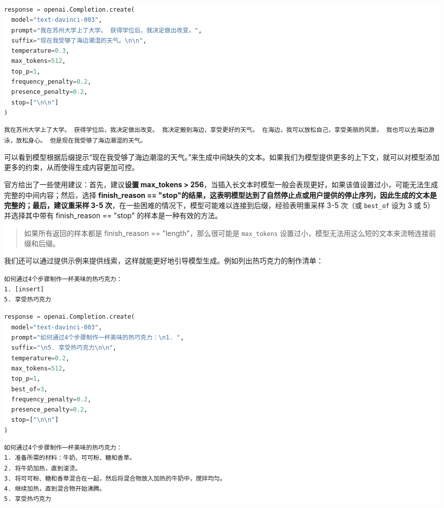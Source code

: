 ```python
response = openai.Completion.create(
  model="text-davinci-003",
  prompt="我在苏州大学上了大学。 获得学位后，我决定做出改变。",
  suffix="现在我受够了海边潮湿的天气。\n\n",
  temperature=0.3,
  max_tokens=512,
  top_p=1,
  frequency_penalty=0.2,
  presence_penalty=0.2,
  stop=["\n\n"]
)
```

```
我在苏州大学上了大学。 获得学位后，我决定做出改变。 我决定搬到海边，享受更好的天气。 在海边，我可以放松自己，享受美丽的风景。 我也可以去海边游泳，放松身心。 但是现在我受够了海边潮湿的天气。
```

可以看到模型根据后缀提示“现在我受够了海边潮湿的天气。”来生成中间缺失的文本。如果我们为模型提供更多的上下文，就可以对模型添加更多的约束，从而使得生成内容更加可控。

官方给出了一些使用建议：首先，建议**设置 max_tokens > 256**，当插入长文本时模型一般会表现更好，如果该值设置过小，可能无法生成完整的中间内容；然后，选择 **finish_reason == "stop"**的结果，这表明模型达到了自然停止点或用户提供的停止序列，因此生成的文本是完整的；最后，建议**重采样 3-5 次**，在一些困难的情况下，模型可能难以连接到后缀，经验表明重采样 3-5 次（或 `best_of` 设为 3 或 5）并选择其中带有 finish_reason == "stop" 的样本是一种有效的方法。

> 如果所有返回的样本都是 finish_reason == "length"，那么很可能是 `max_tokens` 设置过小，模型无法用这么短的文本来流畅连接前缀和后缀。

我们还可以通过提供示例来提供线索，这样就能更好地引导模型生成。例如列出热巧克力的制作清单：

```
如何通过4个步骤制作一杯美味的热巧克力：
1. [insert]
5. 享受热巧克力
```

```python
response = openai.Completion.create(
  model="text-davinci-003",
  prompt="如何通过4个步骤制作一杯美味的热巧克力：\n1. ",
  suffix="\n5. 享受热巧克力\n\n",
  temperature=0.2,
  max_tokens=512,
  top_p=1,
  best_of=3,
  frequency_penalty=0.2,
  presence_penalty=0.2,
  stop=["\n\n"]
)
```

```
如何通过4个步骤制作一杯美味的热巧克力：
1. 准备所需的材料：牛奶、可可粉、糖和香草。
2. 将牛奶加热，直到滚烫。
3. 将可可粉、糖和香草混合在一起，然后将混合物放入加热的牛奶中，搅拌均匀。
4. 继续加热，直到混合物开始沸腾。
5. 享受热巧克力
```
